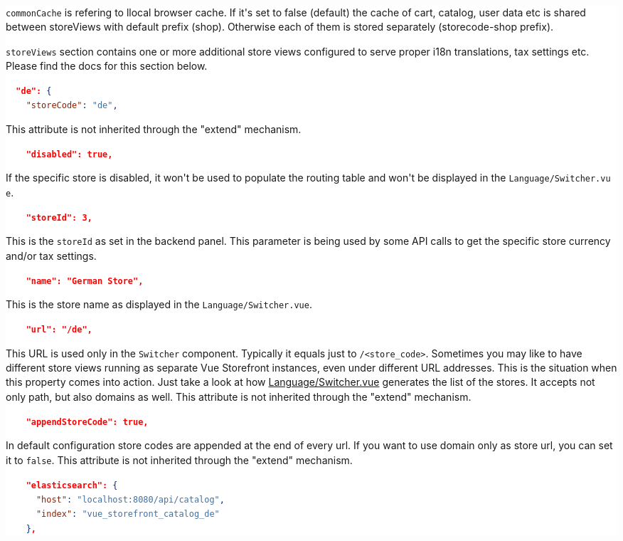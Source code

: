 `commonCache` is refering to llocal browser cache. If it's set to false (default) the cache of cart, catalog, user data etc is shared between storeViews with default prefix (shop). Otherwise each of them is stored separately (storecode-shop prefix).

`storeViews` section contains one or more additional store views configured to serve proper i18n translations, tax settings etc. Please find the docs for this section below.

```json
  "de": {
    "storeCode": "de",
```
This attribute is not inherited through the "extend" mechanism.

```json
    "disabled": true,
```

If the specific store is disabled, it won't be used to populate the routing table and won't be displayed in the `Language/Switcher.vue`.

```json
    "storeId": 3,
```

This is the `storeId`  as set in the backend panel. This parameter is being used by some API calls to get the specific store currency and/or tax settings.

```json
    "name": "German Store",
```

This is the store name as displayed in the `Language/Switcher.vue`.

```json
    "url": "/de",
```

This URL is used only in the `Switcher` component. Typically it equals just to `/<store_code>`. Sometimes you may like to have different store views running as separate Vue Storefront instances, even under different URL addresses. This is the situation when this property comes into action. Just take a look at how [Language/Switcher.vue](https://github.com/DivanteLtd/vue-storefront/blob/master/src/themes/default/components/core/blocks/Switcher/Language.vue) generates the list of the stores.
It accepts not only path, but also domains as well.
This attribute is not inherited through the "extend" mechanism.

```json
    "appendStoreCode": true,
```

In default configuration store codes are appended at the end of every url. If you want to use domain only as store url, you can set it to `false`.
This attribute is not inherited through the "extend" mechanism.

```json
    "elasticsearch": {
      "host": "localhost:8080/api/catalog",
      "index": "vue_storefront_catalog_de"
    },
```
